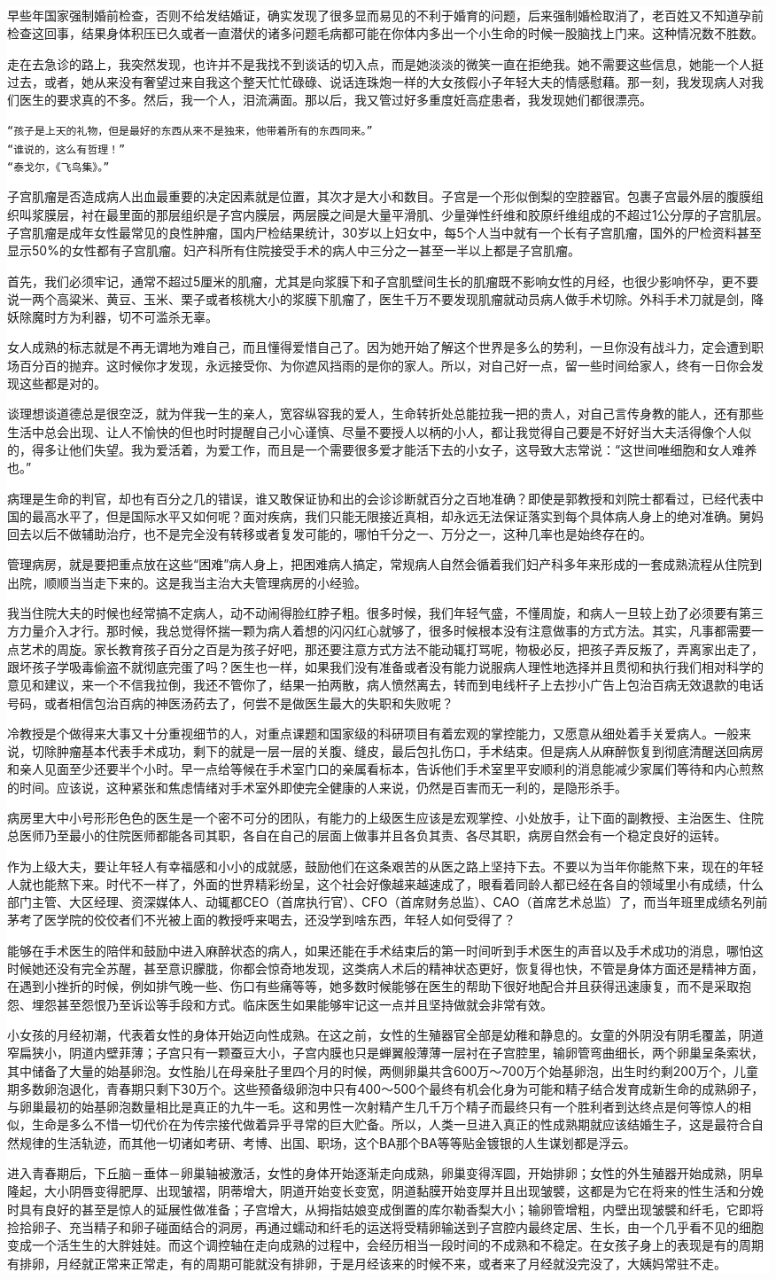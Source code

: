 早些年国家强制婚前检查，否则不给发结婚证，确实发现了很多显而易见的不利于婚育的问题，后来强制婚检取消了，老百姓又不知道孕前检查这回事，结果身体积压已久或者一直潜伏的诸多问题毛病都可能在你体内多出一个小生命的时候一股脑找上门来。这种情况数不胜数。

走在去急诊的路上，我突然发现，也许并不是我找不到谈话的切入点，而是她淡淡的微笑一直在拒绝我。她不需要这些信息，她能一个人挺过去，或者，她从来没有奢望过来自我这个整天忙忙碌碌、说话连珠炮一样的大女孩假小子年轻大夫的情感慰藉。那一刻，我发现病人对我们医生的要求真的不多。然后，我一个人，泪流满面。那以后，我又管过好多重度妊高症患者，我发现她们都很漂亮。


    “孩子是上天的礼物，但是最好的东西从来不是独来，他带着所有的东西同来。”
    “谁说的，这么有哲理！”
    “泰戈尔，《飞鸟集》。”

子宫肌瘤是否造成病人出血最重要的决定因素就是位置，其次才是大小和数目。子宫是一个形似倒梨的空腔器官。包裹子宫最外层的腹膜组织叫浆膜层，衬在最里面的那层组织是子宫内膜层，两层膜之间是大量平滑肌、少量弹性纤维和胶原纤维组成的不超过1公分厚的子宫肌层。子宫肌瘤是成年女性最常见的良性肿瘤，国内尸检结果统计，30岁以上妇女中，每5个人当中就有一个长有子宫肌瘤，国外的尸检资料甚至显示50%的女性都有子宫肌瘤。妇产科所有住院接受手术的病人中三分之一甚至一半以上都是子宫肌瘤。

首先，我们必须牢记，通常不超过5厘米的肌瘤，尤其是向浆膜下和子宫肌壁间生长的肌瘤既不影响女性的月经，也很少影响怀孕，更不要说一两个高粱米、黄豆、玉米、栗子或者核桃大小的浆膜下肌瘤了，医生千万不要发现肌瘤就动员病人做手术切除。外科手术刀就是剑，降妖除魔时方为利器，切不可滥杀无辜。

女人成熟的标志就是不再无谓地为难自己，而且懂得爱惜自己了。因为她开始了解这个世界是多么的势利，一旦你没有战斗力，定会遭到职场百分百的抛弃。这时候你才发现，永远接受你、为你遮风挡雨的是你的家人。所以，对自己好一点，留一些时间给家人，终有一日你会发现这些都是对的。

谈理想谈道德总是很空泛，就为伴我一生的亲人，宽容纵容我的爱人，生命转折处总能拉我一把的贵人，对自己言传身教的能人，还有那些生活中总会出现、让人不愉快的但也时时提醒自己小心谨慎、尽量不要授人以柄的小人，都让我觉得自己要是不好好当大夫活得像个人似的，得多让他们失望。我为爱活着，为爱工作，而且是一个需要很多爱才能活下去的小女子，这导致大志常说：“这世间唯细胞和女人难养也。”

病理是生命的判官，却也有百分之几的错误，谁又敢保证协和出的会诊诊断就百分之百地准确？即使是郭教授和刘院士都看过，已经代表中国的最高水平了，但是国际水平又如何呢？面对疾病，我们只能无限接近真相，却永远无法保证落实到每个具体病人身上的绝对准确。舅妈回去以后不做辅助治疗，也不是完全没有转移或者复发可能的，哪怕千分之一、万分之一，这种几率也是始终存在的。

管理病房，就是要把重点放在这些“困难”病人身上，把困难病人搞定，常规病人自然会循着我们妇产科多年来形成的一套成熟流程从住院到出院，顺顺当当走下来的。这是我当主治大夫管理病房的小经验。

我当住院大夫的时候也经常搞不定病人，动不动闹得脸红脖子粗。很多时候，我们年轻气盛，不懂周旋，和病人一旦较上劲了必须要有第三方力量介入才行。那时候，我总觉得怀揣一颗为病人着想的闪闪红心就够了，很多时候根本没有注意做事的方式方法。其实，凡事都需要一点艺术的周旋。家长教育孩子百分之百是为孩子好吧，那还要注意方式方法不能动辄打骂呢，物极必反，把孩子弄反叛了，弄离家出走了，跟坏孩子学吸毒偷盗不就彻底完蛋了吗？医生也一样，如果我们没有准备或者没有能力说服病人理性地选择并且贯彻和执行我们相对科学的意见和建议，来一个不信我拉倒，我还不管你了，结果一拍两散，病人愤然离去，转而到电线杆子上去抄小广告上包治百病无效退款的电话号码，或者相信包治百病的神医汤药去了，何尝不是做医生最大的失职和失败呢？

冷教授是个做得来大事又十分重视细节的人，对重点课题和国家级的科研项目有着宏观的掌控能力，又愿意从细处着手关爱病人。一般来说，切除肿瘤基本代表手术成功，剩下的就是一层一层的关腹、缝皮，最后包扎伤口，手术结束。但是病人从麻醉恢复到彻底清醒送回病房和亲人见面至少还要半个小时。早一点给等候在手术室门口的亲属看标本，告诉他们手术室里平安顺利的消息能减少家属们等待和内心煎熬的时间。应该说，这种紧张和焦虑情绪对手术室外即使完全健康的人来说，仍然是百害而无一利的，是隐形杀手。

病房里大中小号形形色色的医生是一个密不可分的团队，有能力的上级医生应该是宏观掌控、小处放手，让下面的副教授、主治医生、住院总医师乃至最小的住院医师都能各司其职，各自在自己的层面上做事并且各负其责、各尽其职，病房自然会有一个稳定良好的运转。

作为上级大夫，要让年轻人有幸福感和小小的成就感，鼓励他们在这条艰苦的从医之路上坚持下去。不要以为当年你能熬下来，现在的年轻人就也能熬下来。时代不一样了，外面的世界精彩纷呈，这个社会好像越来越速成了，眼看着同龄人都已经在各自的领域里小有成绩，什么部门主管、大区经理、资深媒体人、动辄都CEO（首席执行官）、CFO（首席财务总监）、CAO（首席艺术总监）了，而当年班里成绩名列前茅考了医学院的佼佼者们不光被上面的教授呼来喝去，还没学到啥东西，年轻人如何受得了？

能够在手术医生的陪伴和鼓励中进入麻醉状态的病人，如果还能在手术结束后的第一时间听到手术医生的声音以及手术成功的消息，哪怕这时候她还没有完全苏醒，甚至意识朦胧，你都会惊奇地发现，这类病人术后的精神状态更好，恢复得也快，不管是身体方面还是精神方面，在遇到小挫折的时候，例如排气晚一些、伤口有些痛等等，她多数时候能够在医生的帮助下很好地配合并且获得迅速康复，而不是采取抱怨、埋怨甚至怨恨乃至诉讼等手段和方式。临床医生如果能够牢记这一点并且坚持做就会非常有效。

小女孩的月经初潮，代表着女性的身体开始迈向性成熟。在这之前，女性的生殖器官全部是幼稚和静息的。女童的外阴没有阴毛覆盖，阴道窄扁狭小，阴道内壁菲薄；子宫只有一颗蚕豆大小，子宫内膜也只是蝉翼般薄薄一层衬在子宫腔里，输卵管弯曲细长，两个卵巢呈条索状，其中储备了大量的始基卵泡。女性胎儿在母亲肚子里四个月的时候，两侧卵巢共含600万～700万个始基卵泡，出生时约剩200万个，儿童期多数卵泡退化，青春期只剩下30万个。这些预备级卵泡中只有400～500个最终有机会化身为可能和精子结合发育成新生命的成熟卵子，与卵巢最初的始基卵泡数量相比是真正的九牛一毛。这和男性一次射精产生几千万个精子而最终只有一个胜利者到达终点是何等惊人的相似，生命是多么不惜一切代价在为传宗接代做着异乎寻常的巨大贮备。所以，人类一旦进入真正的性成熟期就应该结婚生子，这是最符合自然规律的生活轨迹，而其他一切诸如考研、考博、出国、职场，这个BA那个BA等等贴金镀银的人生谋划都是浮云。

进入青春期后，下丘脑－垂体－卵巢轴被激活，女性的身体开始逐渐走向成熟，卵巢变得浑圆，开始排卵；女性的外生殖器开始成熟，阴阜隆起，大小阴唇变得肥厚、出现皱褶，阴蒂增大，阴道开始变长变宽，阴道黏膜开始变厚并且出现皱襞，这都是为它在将来的性生活和分娩时具有良好的甚至是惊人的延展性做准备；子宫增大，从拇指姑娘变成倒置的库尔勒香梨大小；输卵管增粗，内壁出现皱襞和纤毛，它即将捡拾卵子、充当精子和卵子碰面结合的洞房，再通过蠕动和纤毛的运送将受精卵输送到子宫腔内最终定居、生长，由一个几乎看不见的细胞变成一个活生生的大胖娃娃。而这个调控轴在走向成熟的过程中，会经历相当一段时间的不成熟和不稳定。在女孩子身上的表现是有的周期有排卵，月经就正常来正常走，有的周期可能就没有排卵，于是月经该来的时候不来，或者来了月经就没完没了，大姨妈常驻不走。
